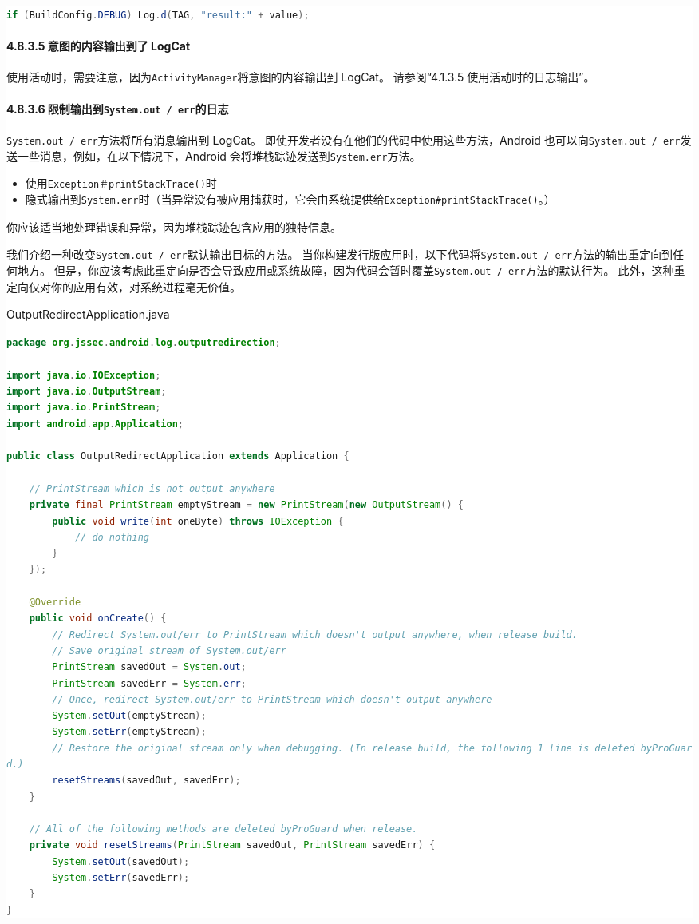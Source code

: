 ```java
if (BuildConfig.DEBUG) Log.d(TAG, "result:" + value);
```

#### 4.8.3.5 意图的内容输出到了 LogCat

使用活动时，需要注意，因为`ActivityManager`将意图的内容输出到 LogCat。 请参阅“4.1.3.5 使用活动时的日志输出”。

#### 4.8.3.6 限制输出到`System.out / err`的日志

`System.out / err`方法将所有消息输出到 LogCat。 即使开发者没有在他们的代码中使用这些方法，Android 也可以向`System.out / err`发送一些消息，例如，在以下情况下，Android 会将堆栈踪迹发送到`System.err`方法。

+   使用`Exception＃printStackTrace()`时
+   隐式输出到`System.err`时（当异常没有被应用捕获时，它会由系统提供给`Exception#printStackTrace()`。）

你应该适当地处理错误和异常，因为堆栈踪迹包含应用的独特信息。 

我们介绍一种改变`System.out / err`默认输出目标的方法。 当你构建发行版应用时，以下代码将`System.out / err`方法的输出重定向到任何地方。 但是，你应该考虑此重定向是否会导致应用或系统故障，因为代码会暂时覆盖`System.out / err`方法的默认行为。 此外，这种重定向仅对你的应用有效，对系统进程毫无价值。

OutputRedirectApplication.java

```java
package org.jssec.android.log.outputredirection;

import java.io.IOException;
import java.io.OutputStream;
import java.io.PrintStream;
import android.app.Application;

public class OutputRedirectApplication extends Application {

    // PrintStream which is not output anywhere
    private final PrintStream emptyStream = new PrintStream(new OutputStream() {
        public void write(int oneByte) throws IOException {
            // do nothing
        }
    });
    
    @Override
    public void onCreate() {
        // Redirect System.out/err to PrintStream which doesn't output anywhere, when release build.
        // Save original stream of System.out/err
        PrintStream savedOut = System.out;
        PrintStream savedErr = System.err;
        // Once, redirect System.out/err to PrintStream which doesn't output anywhere
        System.setOut(emptyStream);
        System.setErr(emptyStream);
        // Restore the original stream only when debugging. (In release build, the following 1 line is deleted byProGuard.)
        resetStreams(savedOut, savedErr);
    }
    
    // All of the following methods are deleted byProGuard when release.
    private void resetStreams(PrintStream savedOut, PrintStream savedErr) {
        System.setOut(savedOut);
        System.setErr(savedErr);
    }
}
```
